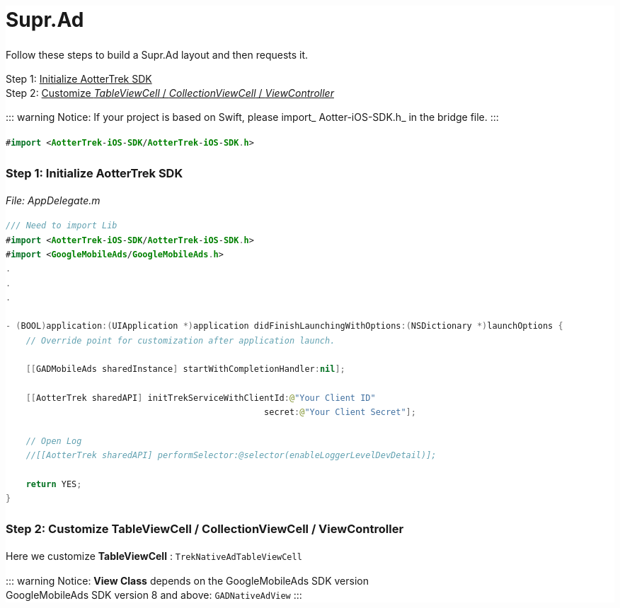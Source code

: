 # Supr.Ad

Follow these steps to build a Supr.Ad layout and then requests it.

Step 1: [Initialize AotterTrek SDK ](supr.ad.md#step-1-initialize-aottertrek-sdk)\
Step 2: [Customize _TableViewCell_ / _CollectionViewCell_ / _ViewController_](supr.ad.md#step-2-customize-tableviewcell-collectionviewcell-viewcontroller)

::: warning Notice:
If your project is based on Swift, please import_ Aotter-iOS-SDK.h_ in the bridge file.
:::

```swift
#import <AotterTrek-iOS-SDK/AotterTrek-iOS-SDK.h>
```

### Step 1: Initialize AotterTrek SDK&#x20;

_File: AppDelegate.m_

```swift
/// Need to import Lib
#import <AotterTrek-iOS-SDK/AotterTrek-iOS-SDK.h>
#import <GoogleMobileAds/GoogleMobileAds.h>
.
.
.

- (BOOL)application:(UIApplication *)application didFinishLaunchingWithOptions:(NSDictionary *)launchOptions {
    // Override point for customization after application launch.
    
    [[GADMobileAds sharedInstance] startWithCompletionHandler:nil];
    
    [[AotterTrek sharedAPI] initTrekServiceWithClientId:@"Your Client ID"
                                                   secret:@"Your Client Secret"];
    
    // Open Log
    //[[AotterTrek sharedAPI] performSelector:@selector(enableLoggerLevelDevDetail)];
    
    return YES;
}
```

### Step 2: Customize TableViewCell / CollectionViewCell / ViewController

Here we customize **TableViewCell** : `TrekNativeAdTableViewCell`

::: warning Notice:
**View Class** depends on the GoogleMobileAds SDK version\
GoogleMobileAds SDK version 8 and above: `GADNativeAdView`&#x20;
:::

